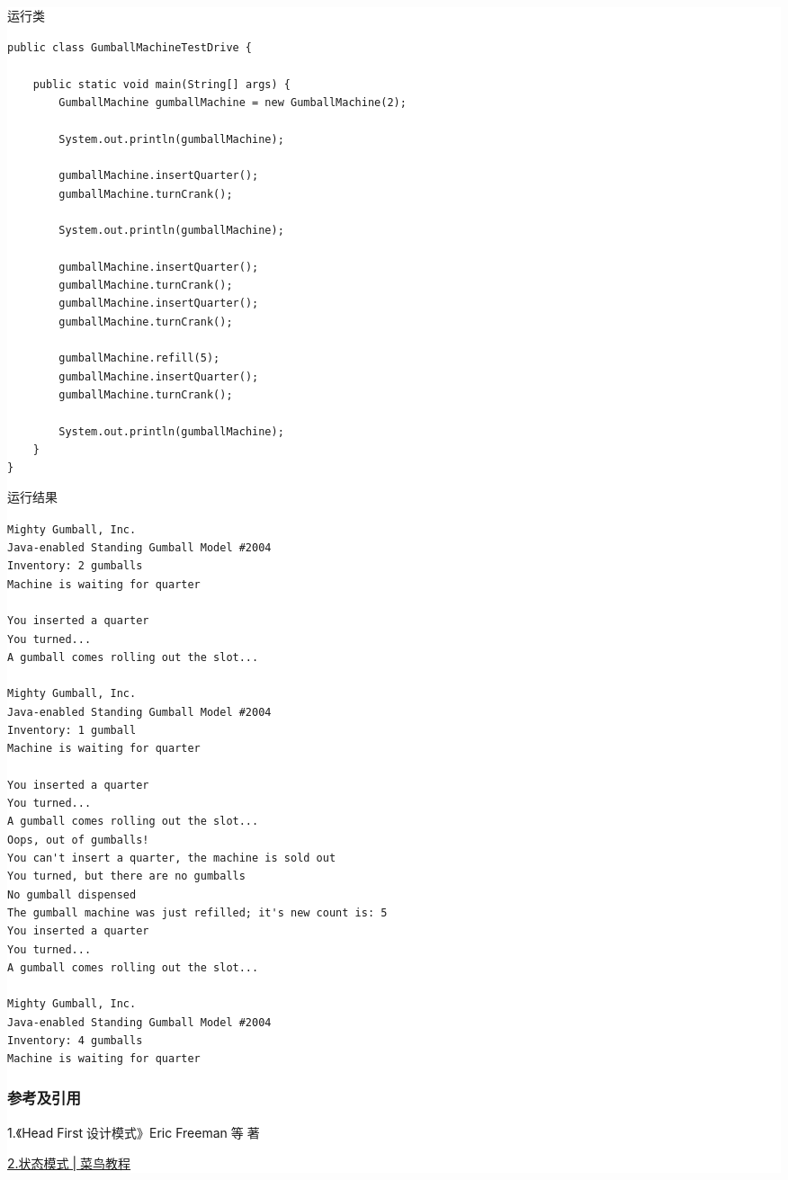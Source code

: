 运行类

	public class GumballMachineTestDrive {
	
		public static void main(String[] args) {
			GumballMachine gumballMachine = new GumballMachine(2);
	
			System.out.println(gumballMachine);
	
			gumballMachine.insertQuarter();
			gumballMachine.turnCrank();
	
			System.out.println(gumballMachine);
	
			gumballMachine.insertQuarter();
			gumballMachine.turnCrank();
			gumballMachine.insertQuarter();
			gumballMachine.turnCrank();
			
			gumballMachine.refill(5);
			gumballMachine.insertQuarter();
			gumballMachine.turnCrank();
	
			System.out.println(gumballMachine);
		}
	}

运行结果

	Mighty Gumball, Inc.
	Java-enabled Standing Gumball Model #2004
	Inventory: 2 gumballs
	Machine is waiting for quarter
	
	You inserted a quarter
	You turned...
	A gumball comes rolling out the slot...
	
	Mighty Gumball, Inc.
	Java-enabled Standing Gumball Model #2004
	Inventory: 1 gumball
	Machine is waiting for quarter
	
	You inserted a quarter
	You turned...
	A gumball comes rolling out the slot...
	Oops, out of gumballs!
	You can't insert a quarter, the machine is sold out
	You turned, but there are no gumballs
	No gumball dispensed
	The gumball machine was just refilled; it's new count is: 5
	You inserted a quarter
	You turned...
	A gumball comes rolling out the slot...
	
	Mighty Gumball, Inc.
	Java-enabled Standing Gumball Model #2004
	Inventory: 4 gumballs
	Machine is waiting for quarter

### 参考及引用 ###

1.《Head First 设计模式》Eric Freeman 等 著

[2.状态模式 | 菜鸟教程](http://www.runoob.com/design-pattern/state-pattern.html)